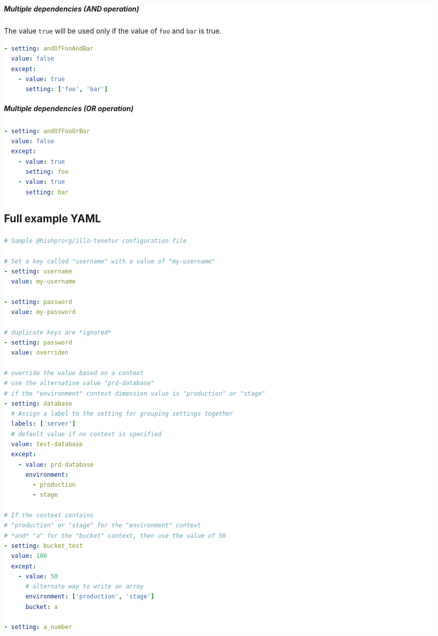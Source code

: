 ##### Multiple dependencies (AND operation)

The value `true` will be used only if the value of `foo` and `bar` is true.

```yaml
- setting: andOfFooAndBar
  value: false
  except:
    - value: true
      setting: ['foo', 'bar']
```

##### Multiple dependencies (OR operation)

```yaml
- setting: andOfFooOrBar
  value: false
  except:
    - value: true
      setting: foo
    - value: true
      setting: bar
```

## Full example YAML

```yaml
# Sample @hishprorg/illo-tenetur configuration file

# Set a key called "username" with a value of "my-username"
- setting: username
  value: my-username

- setting: password
  value: my-password

# duplicate keys are *ignored*
- setting: password
  value: overriden

# override the value based on a context
# use the alternative value "prd-database"
# if the "environment" context dimension value is "production" or "stage"
- setting: database
  # Assign a label to the setting for grouping settings together
  labels: ['server']
  # default value if no context is specified
  value: test-database
  except:
    - value: prd-database
      environment:
        - production
        - stage

# If the context contains
# "production" or "stage" for the "environment" context
# *and* "a" for the "bucket" context, then use the value of 50
- setting: bucket_test
  value: 100
  except:
    - value: 50
      # alternate way to write an array
      environment: ['production', 'stage']
      bucket: a

- setting: a_number
```